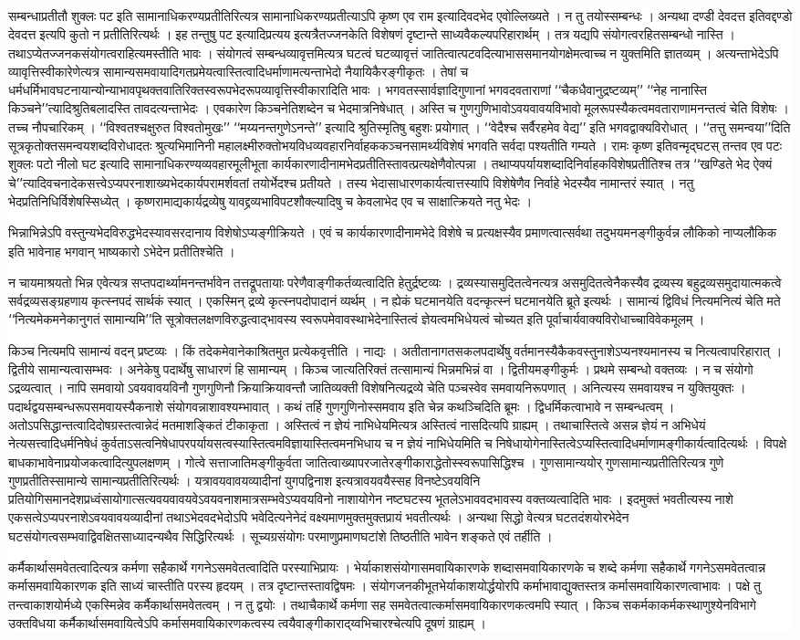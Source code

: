 सम्बन्धाप्रतीतौ शुक्लः पट इति सामानाधिकरण्यप्रतीतिरित्यत्र सामानाधिकरण्यप्रतीत्याऽपि कृष्ण एव राम इत्यादिवदभेद एवोल्लिख्यते । न तु तयोस्सम्बन्धः । अन्यथा दण्डी देवदत्त इतिवद्दण्डो देवदत्त इत्यपि कुतो न प्रतीतिरित्यर्थः । इह तन्तुषु पट इत्यादिप्रत्यय इत्यत्रैतज्जनकेति विशेषणं दृष्टान्ते साध्यवैकल्यपरिहारार्थम् । तत्र यद्यपि संयोगत्वरहितसम्बन्धो नास्ति । तथाऽप्येतज्जनकसंयोगत्वराहित्यमस्तीति भावः । संयोगत्वं सम्बन्धव्यावृत्तमित्यत्र घटत्वं घटव्यावृत्तं जातित्वात्पटवदित्याभाससमानयोगक्षेमत्वाच्च न युक्तमिति ज्ञातव्यम् । अत्यन्ताभेदेऽपि व्यावृत्तिस्वीकारेणेत्यत्र सामान्यसमवायादिगतप्रमेयत्वास्तित्वादिधर्माणामत्यन्ताभेदो नैयायिकैरङ्गीकृतः । तेषां च धर्मधर्मिभावघटनायान्योन्याभावपृथक्तवातिरिक्तस्वरूपभेदरूपव्यावृत्तिस्वीकारादिति भावः । भगवतस्सार्वज्ञादिगुणानां भगवदवताराणां ‘‘चैकधैवानुद्रष्टव्यम्’’ ‘‘नेह नानास्ति किञ्चने’’त्यादिश्रुतिबलादस्ति तावदत्यन्ताभेदः । एवकारेण किञ्चनेतिशब्देन च भेदमात्रनिषेधात् । अस्ति च गुणगुणिभावोऽवयवावयविभावो मूलरूपस्यैकत्वमवताराणामनन्तत्वं चेति विशेषः । तच्च नौपचारिकम् । ‘‘विश्वतश्चक्षुरुत विश्वतोमुखः’’ ‘‘मय्यनन्तगुणेऽनन्ते’’ इत्यादि श्रुतिस्मृतिषु बहुशः प्रयोगात् । ‘‘वेदैश्च सर्वैरहमेव वेद्य’’ इति भगवद्वाक्यविरोधात् । ‘‘तत्तु समन्वया’’दिति सूत्रकृतोक्तसमन्वयशब्दविरोधादतः श्रुत्यभिमानिनी महालक्ष्मीरुक्तोभयविधव्यवहारनिर्वाहककञ्चनसामर्थ्यविशेषं भगवति सर्वदा पश्यतीति गम्यते । रामः कृष्ण इतिवन्मृद्घटस् तन्तव एव पटः शुक्लः पटो नीलो घट इत्यादि सामानाधिकरण्यव्यवहारमूलीभूता कार्यकारणादीनामभेदप्रतीतिस्तावत्प्रत्यक्षेणैवोत्पन्ना । तथाप्यपर्यायशब्दादिनिर्वाहकविशेषप्रतीतिश्च तत्र ‘‘खण्डिते भेद ऐक्यं चे’’त्यादिवचनादेकसत्त्वेऽप्यपरनाशाख्यभेदकार्यपरामर्शवतां तयोर्भेदश्च प्रतीयते । तस्य भेदासाधारणकार्यत्वात्तस्यापि विशेषेणैव निर्वाहे भेदस्यैव नामान्तरं स्यात् । नतु भेदप्रतिनिधिर्विशेषस्सिध्येत् । कृष्णरामाद्यकार्यद्रव्येषु यावद्द्रव्यभाविपटशौक्ल्यादिषु च केवलाभेद एव च साक्षात्क्रियते नतु भेदः ।

भिन्नाभिन्नेऽपि वस्तुन्यभेदविरुद्धभेदस्यावसरदानाय विशेषोऽप्यङ्गीक्रियते । एवं च कार्यकारणादीनामभेदे विशेषे च प्रत्यक्षस्यैव प्रमाणत्वात्सर्वथा तदुभयमनङ्गीकुर्वन्न लौकिको नाप्यलौकिक इति भावेनाह भगवान् भाष्यकारो ऽभेदेन प्रतीतिश्चेति ।

न चायमाश्रयतो भिन्न एवेत्यत्र सप्तपदार्थ्यामनन्तर्भावेन तत्तद्रूपतायाः परेणैवाङ्गीकर्तव्यत्वादिति हेतुर्द्रष्टव्यः । द्रव्यस्यासमुदितत्वेनत्यत्र असमुदितत्वेनैकस्यैव द्रव्यस्य बहुद्रव्यसमुदायात्मकत्वे सर्वद्रव्यसङ्ग्रहणाय कृत्स्नपदं सार्थकं स्यात् । एकस्मिन् द्रव्ये कृत्स्नपदोपादानं व्यर्थम् । न ह्येकं घटमानयेति वदन्कृत्स्नं घटमानयेति ब्रूते इत्यर्थः । सामान्यं द्विविधं नित्यमनित्यं चेति मते ‘‘नित्यमेकमनेकानुगतं सामान्यमि’’ति सूत्रोक्तलक्षणविरुद्धत्वाद्भावस्य स्वरूपमेवावस्थाभेदेनास्तित्वं ज्ञेयत्वमभिधेयत्वं चोच्यत इति पूर्वाचार्यवाक्यविरोधाच्चाविवेकमूलम् ।

किञ्च नित्यमपि सामान्यं वदन् प्रष्टव्यः । किं तदेकमेवानेकाश्रितमुत प्रत्येकवृत्तीति । नाद्यः । अतीतानागतसकलपदार्थेषु वर्तमानस्यैकैकवस्तुनाशेऽप्यनश्यमानस्य च नित्यत्वापरिहारात् । द्वितीये सामान्यत्वासम्भवः । अनेकेषु पदार्थेषु साधारणं हि सामान्यम् । किञ्च जात्यतिरिक्तं तत्सामान्यं भिन्नमभिन्नं वा । द्वितीयमङ्गीकुर्मः । प्रथमे सम्बन्धो वक्तव्यः । न च संयोगो ऽद्रव्यत्वात् । नापि समवायो ऽवयवावयविनौ गुणगुणिनौ क्रियाक्रियावन्तौ जातिव्यक्ती विशेषनित्यद्रव्ये चेति पञ्चस्वेव समवायनिरूपणात् । अनित्यस्य समवायश्च न युक्तियुक्तः । पदार्थद्वयसम्बन्धरूपसमवायस्यैकनाशे संयोगवन्नाशावश्यम्भावात् । कथं तर्हि गुणगुणिनोस्समवाय इति चेन्न कथञ्चिदिति ब्रूमः । द्विधर्मिकत्वाभावे न सम्बन्धत्वम् । अतोऽपसिद्धान्तत्वादिदोषग्रस्तत्वान्नेदं मतमाशङ्कितं टीकाकृता । अस्तित्वं न ज्ञेयं नाभिधेयमित्यत्र अस्तित्वं नासदित्यपि ग्राह्यम् । तथाचास्तित्वे असन्न ज्ञेयं न अभिधेयं नेत्यसत्त्वादिधर्मनिषेधं कुर्वताऽसत्वनिषेधापरपर्यायसत्वस्यास्तित्वमविज्ञायास्तित्वमनभिधाय च न ज्ञेयं नाभिधेयमिति च निषेधायोगेनास्तित्वेऽप्यस्तित्वादिधर्माणामङ्गीकार्यत्वादित्यर्थः । विपक्षे बाधकाभावेनाप्रयोजकत्वादित्युपलक्षणम् । गोत्वे सत्ताजातिमङ्गीकुर्वता जातित्वाख्यापरजातेरङ्गीकाराद्धेतोस्स्वरूपासिद्धिश्च । गुणसामान्ययोर् गुणसामान्यप्रतीतिरित्यत्र गुणे गुणप्रतीतिस्सामान्ये सामान्यप्रतीतिरित्यर्थः । यत्रावयवावयव्यादीनां युगपद्विनाश इत्यत्रावयवयैस्सह विनष्टेऽवयविनि प्रतियोगिसमानदेशप्रध्वंसायोगात्सत्यवयवावयवेऽवयवनाशमात्रसम्भवेऽप्यवयविनो नाशायोगेन नष्टघटस्य भूतलेऽभाववदभावस्य वक्तव्यत्वादिति भावः । इदमुक्तं भवतीत्यस्य नाशे एकसत्वेऽप्यपरनाशेऽवयवावयव्यादीनां तथाऽभेदवदभेदोऽपि भवेदित्यनेनेदं वक्ष्यमाणमुक्तमुक्तप्रायं भवतीत्यर्थः । अन्यथा सिद्धो वेत्यत्र घटतदंशयोरभेदेन घटसंयोगत्वसम्भवाद्विवक्षितसाध्यादन्यथैव सिद्धिरित्यर्थः । सूच्यग्रसंयोगः परमाणुप्रमाणघटांशे तिष्ठतीति भावेन शङ्कते एवं तर्हीति ।

कर्मैकार्थासमवेतत्वादित्यत्र कर्मणा सहैकार्थे गगनेऽसमवेतत्वादिति परस्याभिप्रायः । भेर्याकाशसंयोगासमवायिकारणके शब्दासमवायिकारणके च शब्दे कर्मणा सहैकार्थे गगनेऽसमवेतत्वान्न कर्मासमवायिकारणक इति साध्यं चास्तीति परस्य हृदयम् । तत्र दृष्टान्तस्तावद्विषमः । संयोगजनकीभूतभेर्याकाशयोर्द्धयोरपि कर्माभावाद्युक्तस्तत्र कर्मासमवायिकारणत्वाभावः । पक्षे तु तन्त्वाकाशयोर्मध्ये एकस्मिन्नेव कर्मैकार्थासमवेतत्वम् । न तु द्वयोः । तथाचैकार्थे कर्मणा सह समवेतत्वात्कर्मासमवायिकारणकत्वमपि स्यात् । किञ्च सकर्मकाकर्मकस्थाणुश्येनविभागे उक्तविधया कर्मैकार्थासमवायित्वेऽपि कर्मासमवायिकारणकत्वस्य त्वयैवाङ्गीकाराद्य्वभिचारश्चेत्यपि दूषणं ग्राह्यम् ।
